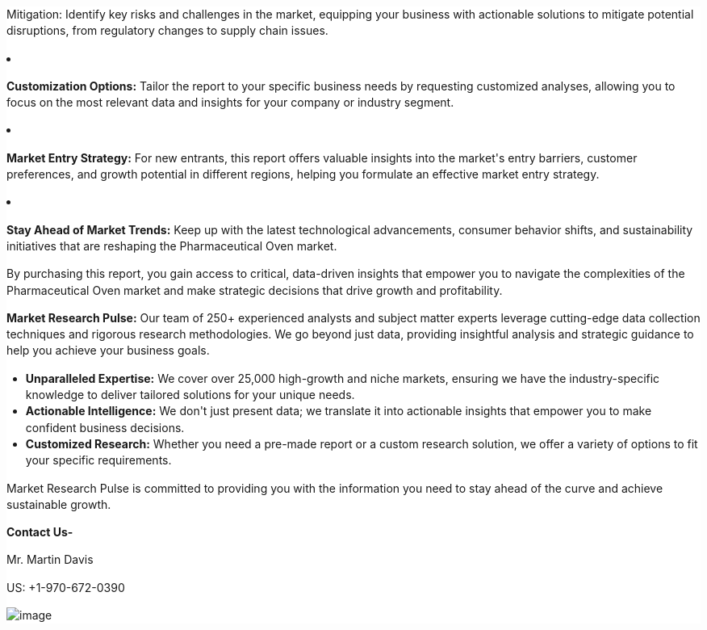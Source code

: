 Mitigation:</strong> Identify key risks and challenges in the market, equipping your business with actionable solutions to mitigate potential disruptions, from regulatory changes to supply chain issues.</p></li><li><p><strong>Customization Options:</strong> Tailor the report to your specific business needs by requesting customized analyses, allowing you to focus on the most relevant data and insights for your company or industry segment.</p></li><li><p><strong>Market Entry Strategy:</strong> For new entrants, this report offers valuable insights into the market's entry barriers, customer preferences, and growth potential in different regions, helping you formulate an effective market entry strategy.</p></li><li><p><strong>Stay Ahead of Market Trends:</strong> Keep up with the latest technological advancements, consumer behavior shifts, and sustainability initiatives that are reshaping the Pharmaceutical Oven market.</p></li></ol><p>By purchasing this report, you gain access to critical, data-driven insights that empower you to navigate the complexities of the Pharmaceutical Oven market and make strategic decisions that drive growth and profitability.</p><p><strong>Market Research Pulse:</strong>&nbsp;Our team of 250+ experienced analysts and subject matter experts leverage cutting-edge data collection techniques and rigorous research methodologies. We go beyond just data, providing insightful analysis and strategic guidance to help you achieve your business goals.</p><ul><li><strong>Unparalleled Expertise:</strong>&nbsp;We cover over 25,000 high-growth and niche markets, ensuring we have the industry-specific knowledge to deliver tailored solutions for your unique needs.</li><li><strong>Actionable Intelligence:</strong>&nbsp;We don't just present data; we translate it into actionable insights that empower you to make confident business decisions.</li><li><strong>Customized Research:</strong>&nbsp;Whether you need a pre-made report or a custom research solution, we offer a variety of options to fit your specific requirements.</li></ul><p>Market Research Pulse is committed to providing you with the information you need to stay ahead of the curve and achieve sustainable growth.</p><p><strong>Contact Us-</strong></p><p>Mr. Martin Davis</p><p>US: +1-970-672-0390</p>
![image](https://github.com/user-attachments/assets/011c8702-e8e9-4854-8e43-f92c25f155d9)
